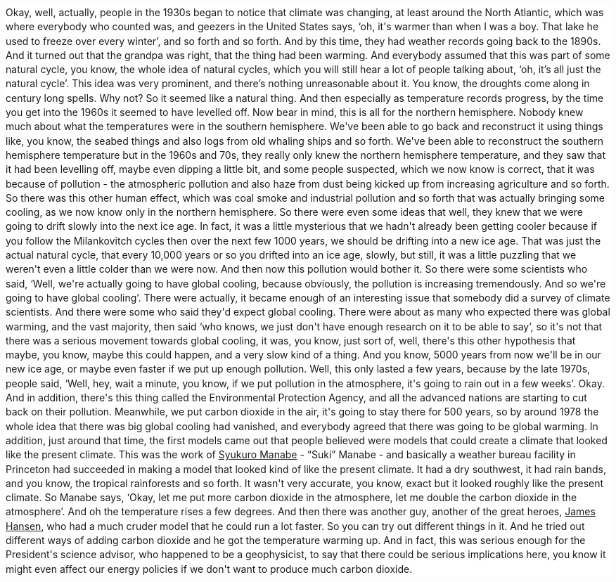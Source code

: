 Okay, well, actually, people in the 1930s began to notice that climate was changing, at least around the North Atlantic, which was where everybody who counted was, and geezers in the United States says, ‘oh, it's warmer than when I was a boy. That lake he used to freeze over every winter’, and so forth and so forth. And by this time, they had weather records going back to the 1890s. And it turned out that the grandpa was right, that the thing had been warming. And everybody assumed that this was part of some natural cycle, you know, the whole idea of natural cycles, which you will still hear a lot of people talking about, ‘oh, it’s all just the natural cycle’. This idea was very prominent, and there’s nothing unreasonable about it. You know, the droughts come along in century long spells. Why not? So it seemed like a natural thing. And then especially as temperature records progress, by the time you get into the 1960s it seemed to have levelled off. Now bear in mind, this is all for the northern hemisphere. Nobody knew much about what the temperatures were in the southern hemisphere. We've been able to go back and reconstruct it using things like, you know, the seabed things and also logs from old whaling ships and so forth. We've been able to reconstruct the southern hemisphere temperature but in the 1960s and 70s, they really only knew the northern hemisphere temperature, and they saw that it had been levelling off, maybe even dipping a little bit, and some people suspected, which we now know is correct, that it was because of pollution - the atmospheric pollution and also haze from dust being kicked up from increasing agriculture and so forth. So there was this other human effect, which was coal smoke and industrial pollution and so forth that was actually bringing some cooling, as we now know only in the northern hemisphere. So there were even some ideas that well, they knew that we were going to drift slowly into the next ice age. In fact, it was a little mysterious that we hadn't already been getting cooler because if you follow the Milankovitch cycles then over the next few 1000 years, we should be drifting into a new ice age. That was just the actual natural cycle, that every 10,000 years or so you drifted into an ice age, slowly, but still, it was a little puzzling that we weren't even a little colder than we were now. And then now this pollution would bother it. So there were some scientists who said, ‘Well, we're actually going to have global cooling, because obviously, the pollution is increasing tremendously. And so we're going to have global cooling’. There were actually, it became enough of an interesting issue that somebody did a survey of climate scientists. And there were some who said they'd expect global cooling. There were about as many who expected there was global warming, and the vast majority, then said ‘who knows, we just don't have enough research on it to be able to say’, so it's not that there was a serious movement towards global cooling, it was, you know, just sort of, well, there's this other hypothesis that maybe, you know, maybe this could happen, and a very slow kind of a thing. And you know, 5000 years from now we'll be in our new ice age, or maybe even faster if we put up enough pollution. Well, this only lasted a few years, because by the late 1970s, people said, ‘Well, hey, wait a minute, you know, if we put pollution in the atmosphere, it's going to rain out in a few weeks’. Okay. And in addition, there's this thing called the Environmental Protection Agency, and all the advanced nations are starting to cut back on their pollution. Meanwhile, we put carbon dioxide in the air, it's going to stay there for 500 years, so by around 1978 the whole idea that there was big global cooling had vanished, and everybody agreed that there was going to be global warming. In addition, just around that time, the first models came out that people believed were models that could create a climate that looked like the present climate. This was the work of [Syukuro Manabe](https://en.wikipedia.org/wiki/Syukuro_Manabe) - “Suki” Manabe - and basically a weather bureau facility in Princeton had succeeded in making a model that looked kind of like the present climate. It had a dry southwest, it had rain bands, and you know, the tropical rainforests and so forth. It wasn't very accurate, you know, exact but it looked roughly like the present climate. So Manabe says, ‘Okay, let me put more carbon dioxide in the atmosphere, let me double the carbon dioxide in the atmosphere’. And oh the temperature rises a few degrees. And then there was another guy, another of the great heroes, [James Hansen](https://en.wikipedia.org/wiki/James_Hansen), who had a much cruder model that he could run a lot faster. So you can try out different things in it. And he tried out different ways of adding carbon dioxide and he got the temperature warming up. And in fact, this was serious enough for the President's science advisor, who happened to be a geophysicist, to say that there could be serious implications here, you know it might even affect our energy policies if we don't want to produce much carbon dioxide. 
